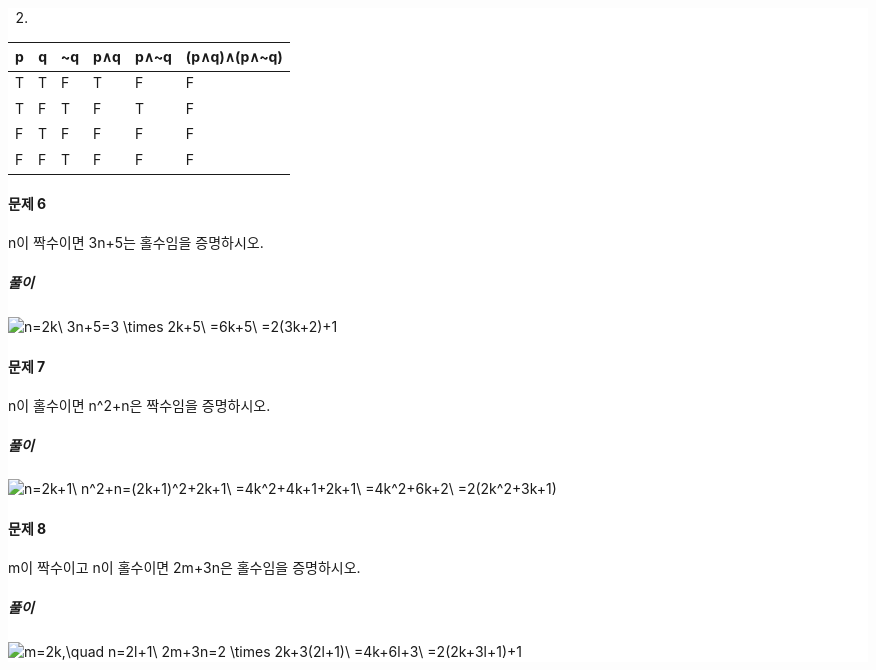 2. 

   | p    | q    | ~q   | p∧q  | p∧~q | (p∧q)∧(p∧~q) |
   | ---- | ---- | ---- | ---- | ---- | ------------ |
   | T    | T    | F    | T    | F    | F            |
   | T    | F    | T    | F    | T    | F            |
   | F    | T    | F    | F    | F    | F            |
   | F    | F    | T    | F    | F    | F            |



#### 문제 6

n이 짝수이면 3n+5는 홀수임을 증명하시오.

##### 풀이

![n=2k\\
3n+5=3 \times 2k+5\\
=6k+5\\
=2(3k+2)+1](https://latex.codecogs.com/svg.image?\\n=2k&space;\\3n&plus;5=3&space;\times&space;2k&plus;5&space;\\=6k&plus;5&space;\\=2(3k&plus;2)&plus;1)



#### 문제 7

n이 홀수이면 n^2+n은 짝수임을 증명하시오.

##### 풀이

![n=2k+1\\
n^2+n=(2k+1)^2+2k+1\\
=4k^2+4k+1+2k+1\\
=4k^2+6k+2\\
=2(2k^2+3k+1)](https://latex.codecogs.com/svg.image?\\n=2k&plus;1\\n^2&plus;n=(2k&plus;1)^2&plus;2k&plus;1\\=4k^2&plus;4k&plus;1&plus;2k&plus;1\\=4k^2&plus;6k&plus;2\\=2(2k^2&plus;3k&plus;1))



#### 문제 8

m이 짝수이고 n이 홀수이면 2m+3n은 홀수임을 증명하시오.

##### 풀이

![m=2k,\quad n=2l+1\\
2m+3n=2 \times 2k+3(2l+1)\\
=4k+6l+3\\
=2(2k+3l+1)+1](https://latex.codecogs.com/svg.image?\\m=2k,\quad&space;n=2l&plus;1\\2m&plus;3n=2&space;\times&space;2k&plus;3(2l&plus;1)\\=4k&plus;6l&plus;3\\=2(2k&plus;3l&plus;1)&plus;1)


